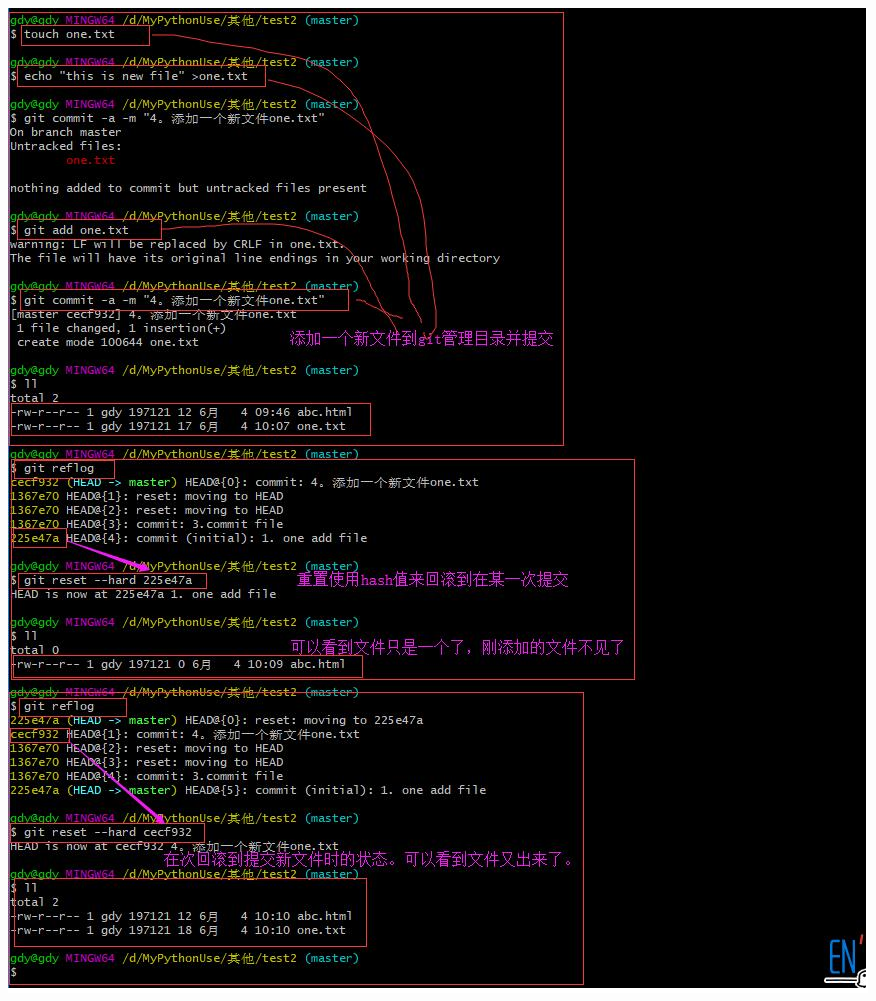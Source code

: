 ![git2_015](https://raw.githubusercontent.com/1263351411/xdd.github.io/master/img/app/git2_015.jpg)  
